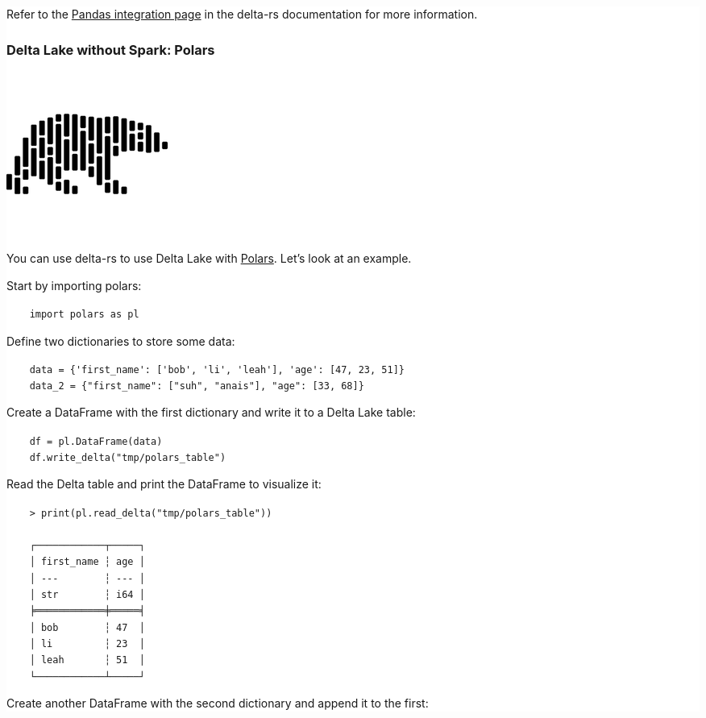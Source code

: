 Refer to the [Pandas integration page](https://delta-io.github.io/delta-rs/integrations/delta-lake-pandas/) in the delta-rs documentation for more information.

### Delta Lake without Spark: Polars

![](image9.png)

You can use delta-rs to use Delta Lake with [Polars](https://docs.pola.rs/). Let’s look at an example.

Start by importing polars:

```
    import polars as pl
```

Define two dictionaries to store some data:

```
    data = {'first_name': ['bob', 'li', 'leah'], 'age': [47, 23, 51]}
    data_2 = {"first_name": ["suh", "anais"], "age": [33, 68]}
```

Create a DataFrame with the first dictionary and write it to a Delta Lake table:

```
    df = pl.DataFrame(data)
    df.write_delta("tmp/polars_table")
```

Read the Delta table and print the DataFrame to visualize it:

```
    > print(pl.read_delta("tmp/polars_table"))

    ┌────────────┬─────┐
    │ first_name ┆ age │
    │ ---        ┆ --- │
    │ str        ┆ i64 │
    ╞════════════╪═════╡
    │ bob        ┆ 47  │
    │ li         ┆ 23  │
    │ leah       ┆ 51  │
    └────────────┴─────┘
```

Create another DataFrame with the second dictionary and append it to the first:
